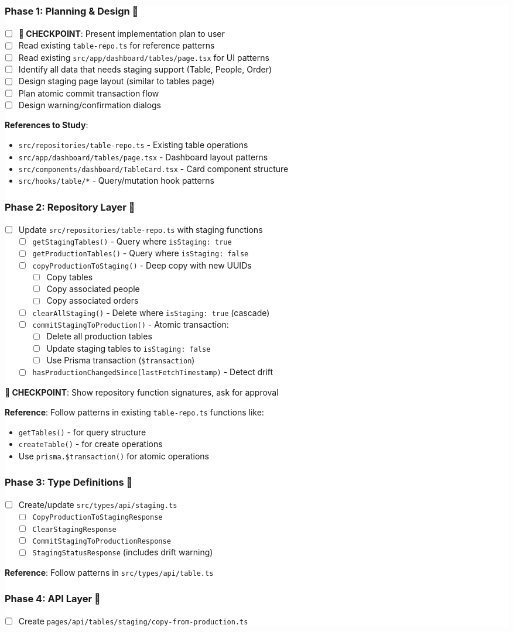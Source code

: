 ### Phase 1: Planning & Design 🔄

- [ ] **🚨 CHECKPOINT**: Present implementation plan to user
- [ ] Read existing `table-repo.ts` for reference patterns
- [ ] Read existing `src/app/dashboard/tables/page.tsx` for UI patterns
- [ ] Identify all data that needs staging support (Table, People, Order)
- [ ] Design staging page layout (similar to tables page)
- [ ] Plan atomic commit transaction flow
- [ ] Design warning/confirmation dialogs

**References to Study**:

- `src/repositories/table-repo.ts` - Existing table operations
- `src/app/dashboard/tables/page.tsx` - Dashboard layout patterns
- `src/components/dashboard/TableCard.tsx` - Card component structure
- `src/hooks/table/*` - Query/mutation hook patterns

### Phase 2: Repository Layer 📝

- [ ] Update `src/repositories/table-repo.ts` with staging functions
  - [ ] `getStagingTables()` - Query where `isStaging: true`
  - [ ] `getProductionTables()` - Query where `isStaging: false`
  - [ ] `copyProductionToStaging()` - Deep copy with new UUIDs
    - [ ] Copy tables
    - [ ] Copy associated people
    - [ ] Copy associated orders
  - [ ] `clearAllStaging()` - Delete where `isStaging: true` (cascade)
  - [ ] `commitStagingToProduction()` - Atomic transaction:
    - [ ] Delete all production tables
    - [ ] Update staging tables to `isStaging: false`
    - [ ] Use Prisma transaction (`$transaction`)
  - [ ] `hasProductionChangedSince(lastFetchTimestamp)` - Detect drift

**🚨 CHECKPOINT**: Show repository function signatures, ask for approval

**Reference**: Follow patterns in existing `table-repo.ts` functions like:

- `getTables()` - for query structure
- `createTable()` - for create operations
- Use `prisma.$transaction()` for atomic operations

### Phase 3: Type Definitions 📝

- [ ] Create/update `src/types/api/staging.ts`
  - [ ] `CopyProductionToStagingResponse`
  - [ ] `ClearStagingResponse`
  - [ ] `CommitStagingToProductionResponse`
  - [ ] `StagingStatusResponse` (includes drift warning)

**Reference**: Follow patterns in `src/types/api/table.ts`

### Phase 4: API Layer 📝

- [ ] Create `pages/api/tables/staging/copy-from-production.ts`
